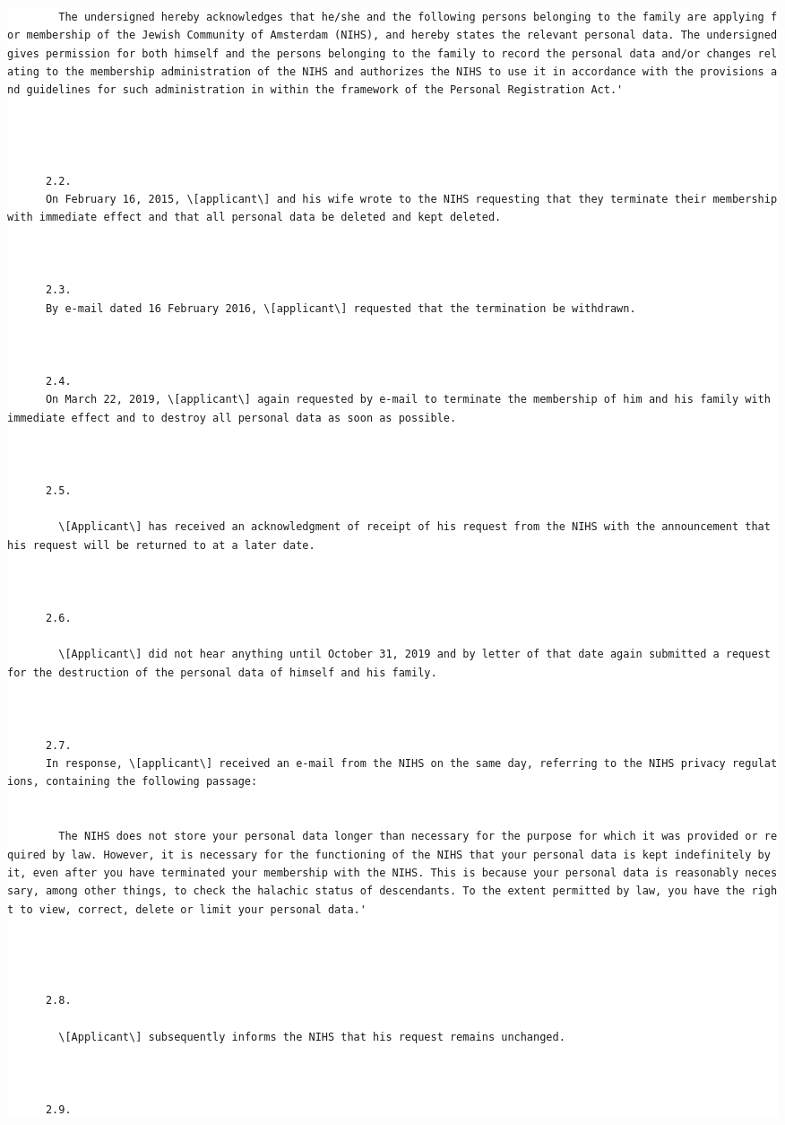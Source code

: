 ```
        The undersigned hereby acknowledges that he/she and the following persons belonging to the family are applying for membership of the Jewish Community of Amsterdam (NIHS), and hereby states the relevant personal data. The undersigned gives permission for both himself and the persons belonging to the family to record the personal data and/or changes relating to the membership administration of the NIHS and authorizes the NIHS to use it in accordance with the provisions and guidelines for such administration in within the framework of the Personal Registration Act.'
       
      
    
    
      2.2.
      On February 16, 2015, \[applicant\] and his wife wrote to the NIHS requesting that they terminate their membership with immediate effect and that all personal data be deleted and kept deleted.
      
    
    
      2.3.
      By e-mail dated 16 February 2016, \[applicant\] requested that the termination be withdrawn.
      
    
    
      2.4.
      On March 22, 2019, \[applicant\] again requested by e-mail to terminate the membership of him and his family with immediate effect and to destroy all personal data as soon as possible.
      
    
    
      2.5.
      
        \[Applicant\] has received an acknowledgment of receipt of his request from the NIHS with the announcement that his request will be returned to at a later date.
      
    
    
      2.6.
      
        \[Applicant\] did not hear anything until October 31, 2019 and by letter of that date again submitted a request for the destruction of the personal data of himself and his family.
      
    
    
      2.7.
      In response, \[applicant\] received an e-mail from the NIHS on the same day, referring to the NIHS privacy regulations, containing the following passage:
      
      
        The NIHS does not store your personal data longer than necessary for the purpose for which it was provided or required by law. However, it is necessary for the functioning of the NIHS that your personal data is kept indefinitely by it, even after you have terminated your membership with the NIHS. This is because your personal data is reasonably necessary, among other things, to check the halachic status of descendants. To the extent permitted by law, you have the right to view, correct, delete or limit your personal data.'
       
      
    
    
      2.8.
      
        \[Applicant\] subsequently informs the NIHS that his request remains unchanged.
      
    
    
      2.9.
```